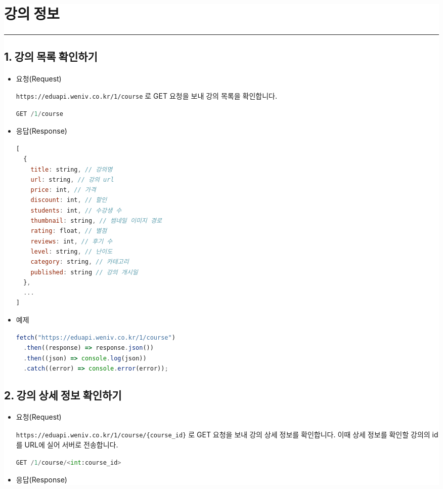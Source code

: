 # 강의 정보

---

## 1. 강의 목록 확인하기

- 요청(Request)

  `https://eduapi.weniv.co.kr/1/course` 로 GET 요청을 보내 강의 목록을 확인합니다.

  ```python
  GET /1/course
  ```

- 응답(Response)

  ```jsx
  [
    {
      title: string, // 강의명
      url: string, // 강의 url
      price: int, // 가격
      discount: int, // 할인
      students: int, // 수강생 수
      thumbnail: string, // 썸네일 이미지 경로
      rating: float, // 별점
      reviews: int, // 후기 수
      level: string, // 난이도
      category: string, // 카테고리
      published: string // 강의 개시일
    },
  	...
  ]
  ```

- 예제
  ```jsx
  fetch("https://eduapi.weniv.co.kr/1/course")
    .then((response) => response.json())
    .then((json) => console.log(json))
    .catch((error) => console.error(error));
  ```

## 2. 강의 상세 정보 확인하기

- 요청(Request)

  `https://eduapi.weniv.co.kr/1/course/{course_id}` 로 GET 요청을 보내 강의 상세 정보를 확인합니다. 이때 상세 정보를 확인할 강의의 id를 URL에 실어 서버로 전송합니다.

  ```python
  GET /1/course/<int:course_id>
  ```

- 응답(Response)
